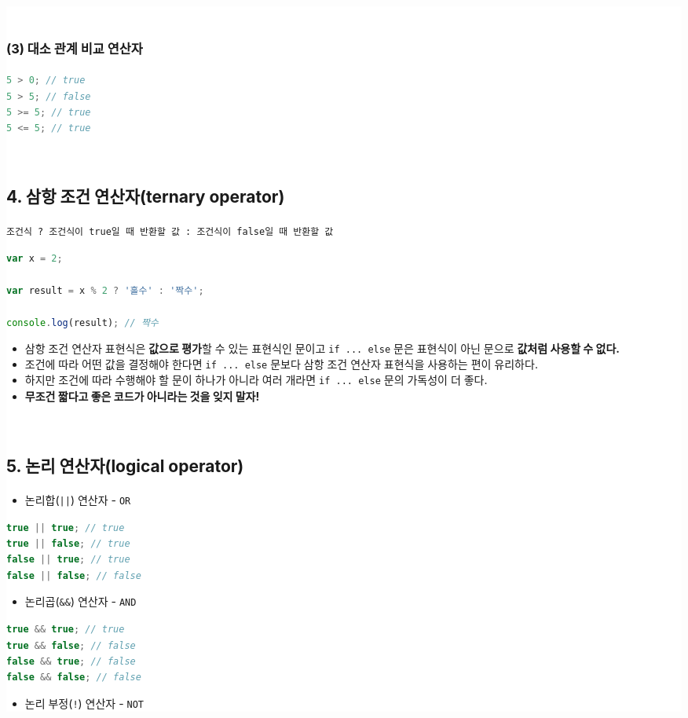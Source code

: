 
<br>

### (3) 대소 관계 비교 연산자

```javascript
5 > 0; // true
5 > 5; // false
5 >= 5; // true
5 <= 5; // true
```

<br>

## 4. 삼항 조건 연산자(ternary operator)

```text
조건식 ? 조건식이 true일 때 반환할 값 : 조건식이 false일 때 반환할 값
```

```javascript
var x = 2;

var result = x % 2 ? '홀수' : '짝수';

console.log(result); // 짝수
```

- 삼항 조건 연산자 표현식은 <b>값으로 평가</b>할 수 있는 표현식인 문이고 `if ... else` 문은 표현식이 아닌 문으로 <b>값처럼 사용할 수 없다.</b>
- 조건에 따라 어떤 값을 결정해야 한다면 `if ... else` 문보다 삼항 조건 연산자 표현식을 사용하는 편이 유리하다.
- 하지만 조건에 따라 수행해야 할 문이 하나가 아니라 여러 개라면 `if ... else` 문의 가독성이 더 좋다.
- <b>무조건 짧다고 좋은 코드가 아니라는 것을 잊지 말자!</b>

<br>

## 5. 논리 연산자(logical operator)

- 논리합(`||`) 연산자 - `OR`

```javascript
true || true; // true
true || false; // true
false || true; // true
false || false; // false
```

- 논리곱(`&&`) 연산자 - `AND`

```javascript
true && true; // true
true && false; // false
false && true; // false
false && false; // false
```

- 논리 부정(`!`) 연산자 - `NOT`

